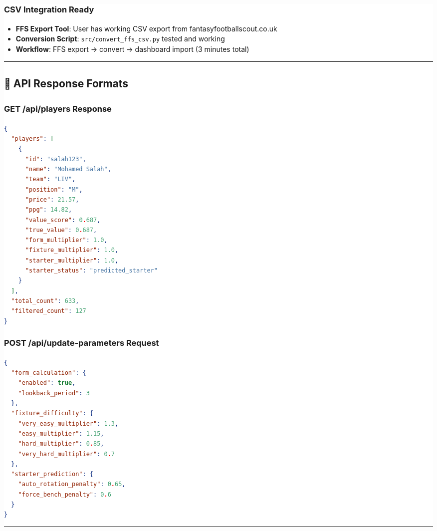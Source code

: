 ### **CSV Integration Ready**
- **FFS Export Tool**: User has working CSV export from fantasyfootballscout.co.uk
- **Conversion Script**: `src/convert_ffs_csv.py` tested and working
- **Workflow**: FFS export → convert → dashboard import (3 minutes total)

---

## 🔄 **API Response Formats**

### **GET /api/players Response**
```json
{
  "players": [
    {
      "id": "salah123",
      "name": "Mohamed Salah",
      "team": "LIV", 
      "position": "M",
      "price": 21.57,
      "ppg": 14.82,
      "value_score": 0.687,
      "true_value": 0.687,
      "form_multiplier": 1.0,
      "fixture_multiplier": 1.0, 
      "starter_multiplier": 1.0,
      "starter_status": "predicted_starter"
    }
  ],
  "total_count": 633,
  "filtered_count": 127
}
```

### **POST /api/update-parameters Request**
```json
{
  "form_calculation": {
    "enabled": true,
    "lookback_period": 3
  },
  "fixture_difficulty": {
    "very_easy_multiplier": 1.3,
    "easy_multiplier": 1.15,
    "hard_multiplier": 0.85,
    "very_hard_multiplier": 0.7
  },
  "starter_prediction": {
    "auto_rotation_penalty": 0.65,
    "force_bench_penalty": 0.6
  }
}
```

---